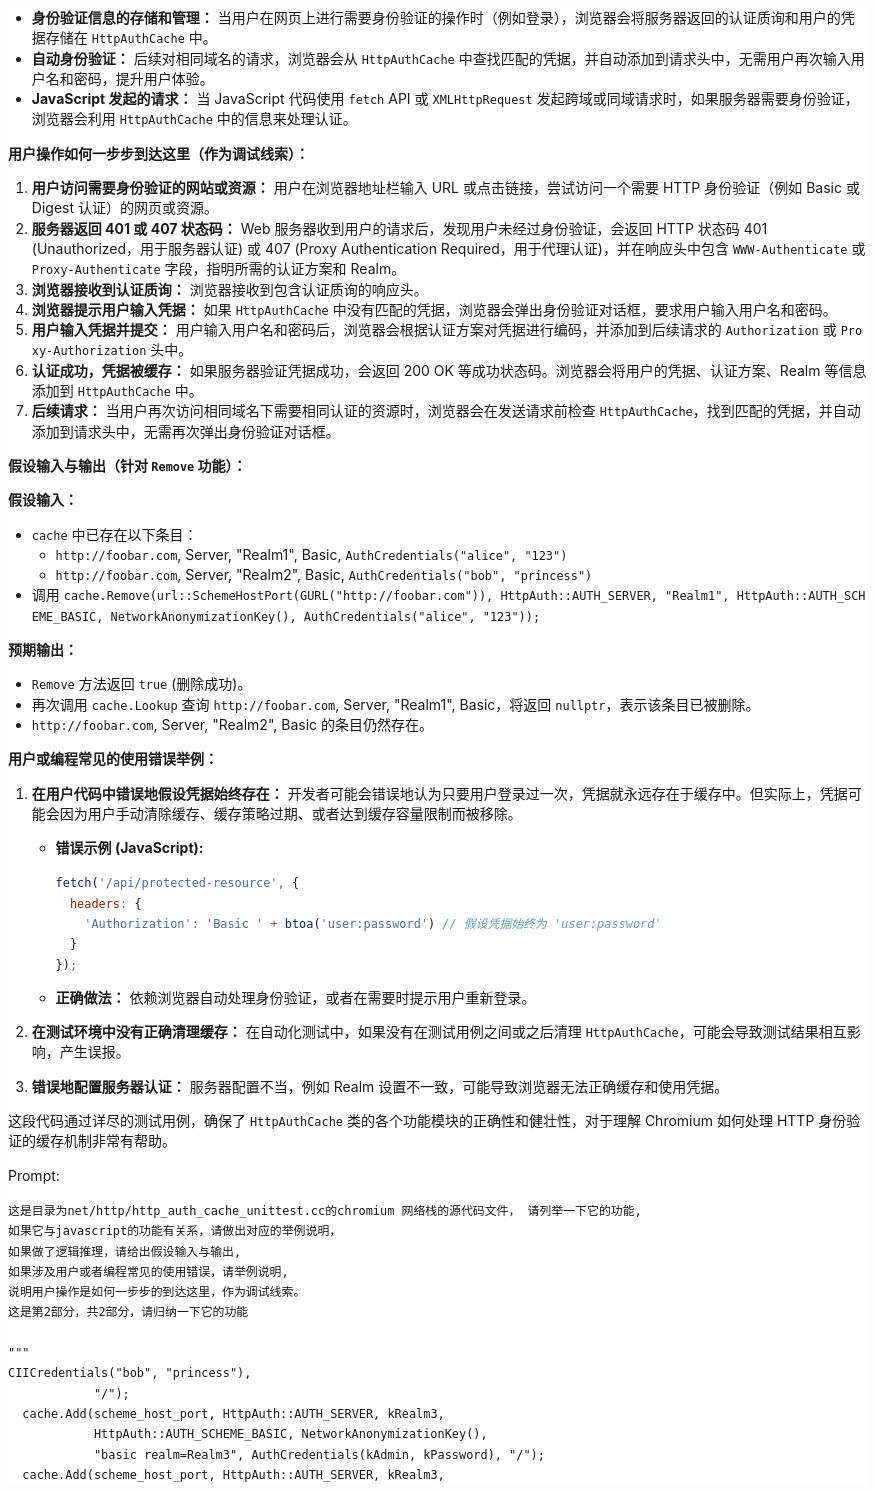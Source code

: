 * **身份验证信息的存储和管理：** 当用户在网页上进行需要身份验证的操作时（例如登录），浏览器会将服务器返回的认证质询和用户的凭据存储在 `HttpAuthCache` 中。
* **自动身份验证：**  后续对相同域名的请求，浏览器会从 `HttpAuthCache` 中查找匹配的凭据，并自动添加到请求头中，无需用户再次输入用户名和密码，提升用户体验。
* **JavaScript 发起的请求：**  当 JavaScript 代码使用 `fetch` API 或 `XMLHttpRequest` 发起跨域或同域请求时，如果服务器需要身份验证，浏览器会利用 `HttpAuthCache` 中的信息来处理认证。

**用户操作如何一步步到达这里（作为调试线索）：**

1. **用户访问需要身份验证的网站或资源：** 用户在浏览器地址栏输入 URL 或点击链接，尝试访问一个需要 HTTP 身份验证（例如 Basic 或 Digest 认证）的网页或资源。
2. **服务器返回 401 或 407 状态码：**  Web 服务器收到用户的请求后，发现用户未经过身份验证，会返回 HTTP 状态码 401 (Unauthorized，用于服务器认证) 或 407 (Proxy Authentication Required，用于代理认证)，并在响应头中包含 `WWW-Authenticate` 或 `Proxy-Authenticate` 字段，指明所需的认证方案和 Realm。
3. **浏览器接收到认证质询：** 浏览器接收到包含认证质询的响应头。
4. **浏览器提示用户输入凭据：** 如果 `HttpAuthCache` 中没有匹配的凭据，浏览器会弹出身份验证对话框，要求用户输入用户名和密码。
5. **用户输入凭据并提交：** 用户输入用户名和密码后，浏览器会根据认证方案对凭据进行编码，并添加到后续请求的 `Authorization` 或 `Proxy-Authorization` 头中。
6. **认证成功，凭据被缓存：** 如果服务器验证凭据成功，会返回 200 OK 等成功状态码。浏览器会将用户的凭据、认证方案、Realm 等信息添加到 `HttpAuthCache` 中。
7. **后续请求：**  当用户再次访问相同域名下需要相同认证的资源时，浏览器会在发送请求前检查 `HttpAuthCache`，找到匹配的凭据，并自动添加到请求头中，无需再次弹出身份验证对话框。

**假设输入与输出（针对 `Remove` 功能）：**

**假设输入：**

* `cache` 中已存在以下条目：
    * `http://foobar.com`, Server, "Realm1", Basic, `AuthCredentials("alice", "123")`
    * `http://foobar.com`, Server, "Realm2", Basic, `AuthCredentials("bob", "princess")`
* 调用 `cache.Remove(url::SchemeHostPort(GURL("http://foobar.com")), HttpAuth::AUTH_SERVER, "Realm1", HttpAuth::AUTH_SCHEME_BASIC, NetworkAnonymizationKey(), AuthCredentials("alice", "123"));`

**预期输出：**

* `Remove` 方法返回 `true` (删除成功)。
* 再次调用 `cache.Lookup` 查询 `http://foobar.com`, Server, "Realm1", Basic，将返回 `nullptr`，表示该条目已被删除。
* `http://foobar.com`, Server, "Realm2", Basic 的条目仍然存在。

**用户或编程常见的使用错误举例：**

1. **在用户代码中错误地假设凭据始终存在：** 开发者可能会错误地认为只要用户登录过一次，凭据就永远存在于缓存中。但实际上，凭据可能会因为用户手动清除缓存、缓存策略过期、或者达到缓存容量限制而被移除。
   * **错误示例 (JavaScript):**
     ```javascript
     fetch('/api/protected-resource', {
       headers: {
         'Authorization': 'Basic ' + btoa('user:password') // 假设凭据始终为 'user:password'
       }
     });
     ```
   * **正确做法：**  依赖浏览器自动处理身份验证，或者在需要时提示用户重新登录。

2. **在测试环境中没有正确清理缓存：** 在自动化测试中，如果没有在测试用例之间或之后清理 `HttpAuthCache`，可能会导致测试结果相互影响，产生误报。

3. **错误地配置服务器认证：**  服务器配置不当，例如 Realm 设置不一致，可能导致浏览器无法正确缓存和使用凭据。

这段代码通过详尽的测试用例，确保了 `HttpAuthCache` 类的各个功能模块的正确性和健壮性，对于理解 Chromium 如何处理 HTTP 身份验证的缓存机制非常有帮助。

Prompt: 
```
这是目录为net/http/http_auth_cache_unittest.cc的chromium 网络栈的源代码文件， 请列举一下它的功能, 
如果它与javascript的功能有关系，请做出对应的举例说明，
如果做了逻辑推理，请给出假设输入与输出,
如果涉及用户或者编程常见的使用错误，请举例说明,
说明用户操作是如何一步步的到达这里，作为调试线索。
这是第2部分，共2部分，请归纳一下它的功能

"""
CIICredentials("bob", "princess"),
            "/");
  cache.Add(scheme_host_port, HttpAuth::AUTH_SERVER, kRealm3,
            HttpAuth::AUTH_SCHEME_BASIC, NetworkAnonymizationKey(),
            "basic realm=Realm3", AuthCredentials(kAdmin, kPassword), "/");
  cache.Add(scheme_host_port, HttpAuth::AUTH_SERVER, kRealm3,
```